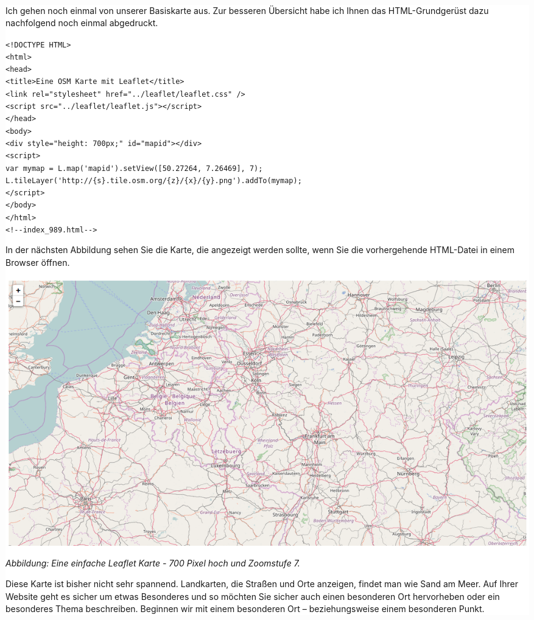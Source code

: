Ich gehen noch einmal von unserer Basiskarte aus. 
Zur besseren Übersicht habe ich Ihnen das HTML-Grundgerüst dazu nachfolgend 
noch einmal abgedruckt.

```
<!DOCTYPE HTML>
<html>
<head>
<title>Eine OSM Karte mit Leaflet</title>
<link rel="stylesheet" href="../leaflet/leaflet.css" />
<script src="../leaflet/leaflet.js"></script>
</head>
<body>
<div style="height: 700px;" id="mapid"></div>
<script>
var mymap = L.map('mapid').setView([50.27264, 7.26469], 7);
L.tileLayer('http://{s}.tile.osm.org/{z}/{x}/{y}.png').addTo(mymap);
</script>
</body>
</html>
<!--index_989.html-->
```

In der nächsten Abbildung sehen Sie die Karte, die angezeigt werden sollte, 
wenn Sie die vorhergehende HTML-Datei in einem Browser öffnen.

![Eine einfache Leaflet Karte.](media/images/993.png)

*Abbildung: Eine einfache Leaflet Karte - 700 Pixel hoch und Zoomstufe 7.*

Diese Karte ist bisher nicht sehr spannend. 
Landkarten, die Straßen und Orte anzeigen, findet man wie Sand am Meer. 
Auf Ihrer Website geht es sicher um etwas Besonderes und so möchten Sie sicher 
auch einen besonderen Ort hervorheben oder ein besonderes Thema beschreiben. 
Beginnen wir mit einem besonderen Ort – beziehungsweise einem besonderen Punkt.


[^1]: https://de.wikipedia.org/w/index.php?title=Point_of_Interest&oldid=155530967 (https://bit.ly/2LDyLbW)
[^2]: https://leafletjs.com/reference.html#map-panby
[^3]: https://leafletjs.com/reference.html#point
[^4]: https://leafletjs.com/reference.html#layer
[^5]: https://leafletjs.com/reference.html#marker
[^6]: http://leafletjs.com/reference.html#path
[^7]: http://leafletjs.com/reference.html#polyline
[^8]: http://leafletjs.com/reference.html#polygon
[^9]: https://leafletjs.com/reference.html#rectangle
[^10]: https://de.wikipedia.org/w/index.php?title=Sph%C3%A4re_(Mathematik)&oldid=178382030 (https://bit.ly/2EX3r6T)
[^11]: https://leafletjs.com/reference.html#circle
[^12]: http://leafletjs.com/reference.html#map-fitbounds
[^13]: https://leafletjs.com/reference.html#layer-bindpopup
[^14]: https://de.wikipedia.org/w/index.php?title=Layertechnik&oldid=73960532 (https://bit.ly/2TiykGx)
[^15]: https://leafletjs.com/reference.html#layergroup
[^16]: https://leafletjs.com/reference.html#layergroup-removelayer
[^17]: https://leafletjs.com/reference.html#featuregroup
[^18]: https://leafletjs.com/reference.html#popup
[^19]: http://leafletjs.com/reference.html#map-openpopup
[^20]: http://leafletjs.com/reference.html#map-addlayer
[^21]: https://leafletjs.com/index.html#features
[^22]: https://leafletjs.com/reference.html#map-locate
[^23]: https://de.wikipedia.org/w/index.php?title=W3C_Geolocation_API&oldid=173190043 (https://bit.ly/2Vfbd1H)
[^24]: https://www.mozilla.org/de/firefox/new/
[^25]: https://www.google.de/chrome/browser/desktop/index.html
[^26]: https://wiki.selfhtml.org/index.php?title=CSS/Wertetypen/Zahlen,_Ma%C3%9Fe_und_Ma%C3%9Feinheiten/Viewportabmessungen&oldid=55341 (https://bit.ly/2GNCXaf)
[^27]: https://leafletjs.com/reference.html#map-geolocation-methods
[^28]: http://leafletjs.com/reference.html#locationevent
[^29]: http://leafletjs.com/reference.html#events
[^30]: http://leafletjs.com/reference.html#evented-on
[^31]: https://developer.mozilla.org/en-US/docs/Web/API/Window/localStorage (https://mzl.la/2n4WEjv)
[^31]: https://developer.mozilla.org/de/docs/Web/API/Window/sessionStorage (https://mzl.la/2Apjxmx)